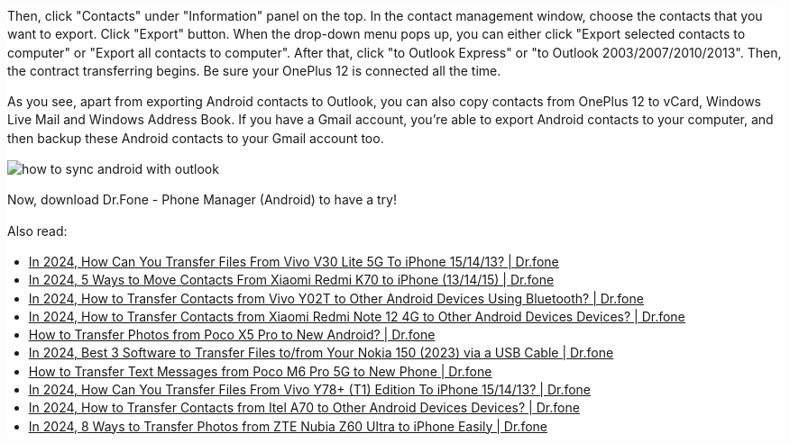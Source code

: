 Then, click "Contacts" under "Information" panel on the top. In the contact management window, choose the contacts that you want to export. Click "Export" button. When the drop-down menu pops up, you can either click "Export selected contacts to computer" or "Export all contacts to computer". After that, click "to Outlook Express" or "to Outlook 2003/2007/2010/2013". Then, the contract transferring begins. Be sure your OnePlus 12 is connected all the time.

As you see, apart from exporting Android contacts to Outlook, you can also copy contacts from OnePlus 12 to vCard, Windows Live Mail and Windows Address Book. If you have a Gmail account, you’re able to export Android contacts to your computer, and then backup these Android contacts to your Gmail account too.

![how to sync android with outlook](https://images.wondershare.com/drfone/drfone/android-transfer-export-contacts.jpg)

Now, download Dr.Fone - Phone Manager (Android) to have a try!


<ins class="adsbygoogle"
     style="display:block"
     data-ad-format="autorelaxed"
     data-ad-client="ca-pub-7571918770474297"
     data-ad-slot="1223367746"></ins>
<ins class="adsbygoogle"
     style="display:block"
     data-ad-client="ca-pub-7571918770474297"
     data-ad-slot="8358498916"
     data-ad-format="auto"
     data-full-width-responsive="true"></ins>


<span class="atpl-alsoreadstyle">Also read:</span>
<div><ul>
<li><a href="https://android-transfer.techidaily.com/in-2024-how-can-you-transfer-files-from-vivo-v30-lite-5g-to-iphone-151413-drfone-by-drfone-transfer-from-android-transfer-from-android/"><u>In 2024, How Can You Transfer Files From Vivo V30 Lite 5G To iPhone 15/14/13? | Dr.fone</u></a></li>
<li><a href="https://android-transfer.techidaily.com/in-2024-5-ways-to-move-contacts-from-xiaomi-redmi-k70-to-iphone-131415-drfone-by-drfone-transfer-from-android-transfer-from-android/"><u>In 2024, 5 Ways to Move Contacts From Xiaomi Redmi K70 to iPhone (13/14/15) | Dr.fone</u></a></li>
<li><a href="https://android-transfer.techidaily.com/in-2024-how-to-transfer-contacts-from-vivo-y02t-to-other-android-devices-using-bluetooth-drfone-by-drfone-transfer-from-android-transfer-from-android/"><u>In 2024, How to Transfer Contacts from Vivo Y02T to Other Android Devices Using Bluetooth? | Dr.fone</u></a></li>
<li><a href="https://android-transfer.techidaily.com/in-2024-how-to-transfer-contacts-from-xiaomi-redmi-note-12-4g-to-other-android-devices-devices-drfone-by-drfone-transfer-from-android-transfer-from-android/"><u>In 2024, How to Transfer Contacts from Xiaomi Redmi Note 12 4G to Other Android Devices Devices? | Dr.fone</u></a></li>
<li><a href="https://android-transfer.techidaily.com/how-to-transfer-photos-from-poco-x5-pro-to-new-android-drfone-by-drfone-transfer-from-android-transfer-from-android/"><u>How to Transfer Photos from Poco X5 Pro to New Android? | Dr.fone</u></a></li>
<li><a href="https://android-transfer.techidaily.com/in-2024-best-3-software-to-transfer-files-tofrom-your-nokia-150-2023-via-a-usb-cable-drfone-by-drfone-transfer-from-android-transfer-from-android/"><u>In 2024, Best 3 Software to Transfer Files to/from Your Nokia 150 (2023) via a USB Cable | Dr.fone</u></a></li>
<li><a href="https://android-transfer.techidaily.com/how-to-transfer-text-messages-from-poco-m6-pro-5g-to-new-phone-drfone-by-drfone-transfer-from-android-transfer-from-android/"><u>How to Transfer Text Messages from Poco M6 Pro 5G to New Phone | Dr.fone</u></a></li>
<li><a href="https://android-transfer.techidaily.com/in-2024-how-can-you-transfer-files-from-vivo-y78plus-t1-edition-to-iphone-151413-drfone-by-drfone-transfer-from-android-transfer-from-android/"><u>In 2024, How Can You Transfer Files From Vivo Y78+ (T1) Edition To iPhone 15/14/13? | Dr.fone</u></a></li>
<li><a href="https://android-transfer.techidaily.com/in-2024-how-to-transfer-contacts-from-itel-a70-to-other-android-devices-devices-drfone-by-drfone-transfer-from-android-transfer-from-android/"><u>In 2024, How to Transfer Contacts from Itel A70 to Other Android Devices Devices? | Dr.fone</u></a></li>
<li><a href="https://android-transfer.techidaily.com/in-2024-8-ways-to-transfer-photos-from-zte-nubia-z60-ultra-to-iphone-easily-drfone-by-drfone-transfer-from-android-transfer-from-android/"><u>In 2024, 8 Ways to Transfer Photos from ZTE Nubia Z60 Ultra to iPhone Easily | Dr.fone</u></a></li>